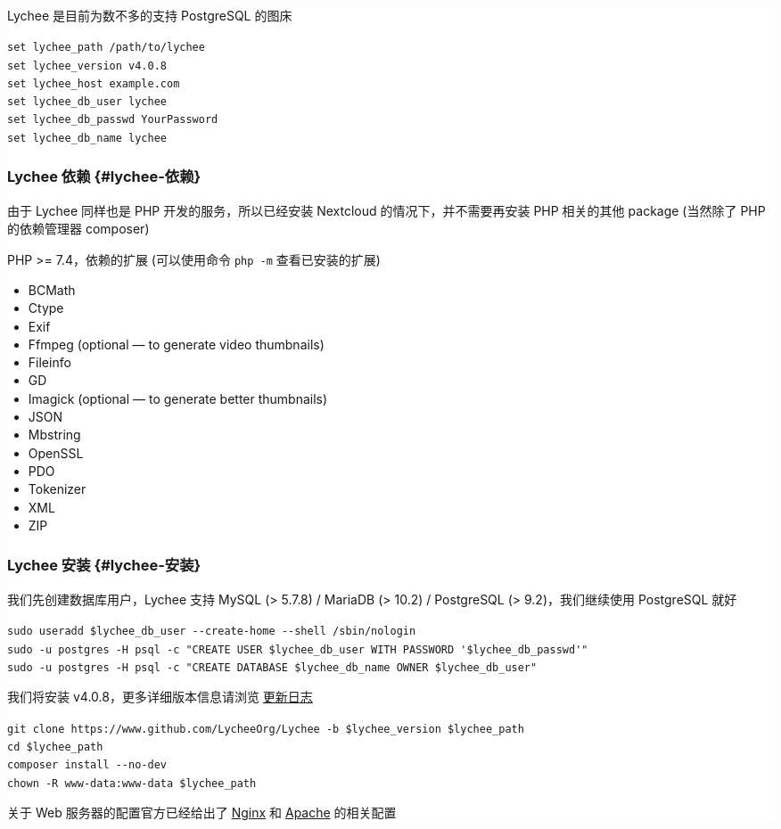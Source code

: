 Lychee 是目前为数不多的支持 PostgreSQL 的图床

```fish
set lychee_path /path/to/lychee
set lychee_version v4.0.8
set lychee_host example.com
set lychee_db_user lychee
set lychee_db_passwd YourPassword
set lychee_db_name lychee
```


### Lychee 依赖 {#lychee-依赖}

由于 Lychee 同样也是 PHP 开发的服务，所以已经安装 Nextcloud 的情况下，并不需要再安装 PHP 相关的其他 package (当然除了 PHP 的依赖管理器 composer)

PHP &gt;= 7.4，依赖的扩展 (可以使用命令 `php -m` 查看已安装的扩展)

-   BCMath
-   Ctype
-   Exif
-   Ffmpeg (optional — to generate video thumbnails)
-   Fileinfo
-   GD
-   Imagick (optional — to generate better thumbnails)
-   JSON
-   Mbstring
-   OpenSSL
-   PDO
-   Tokenizer
-   XML
-   ZIP


### Lychee 安装 {#lychee-安装}

我们先创建数据库用户，Lychee 支持 MySQL (&gt; 5.7.8) / MariaDB (&gt; 10.2) /
PostgreSQL (&gt; 9.2)，我们继续使用 PostgreSQL 就好

```fish
sudo useradd $lychee_db_user --create-home --shell /sbin/nologin
sudo -u postgres -H psql -c "CREATE USER $lychee_db_user WITH PASSWORD '$lychee_db_passwd'"
sudo -u postgres -H psql -c "CREATE DATABASE $lychee_db_name OWNER $lychee_db_user"
```

我们将安装 v4.0.8，更多详细版本信息请浏览 [更新日志](https://lycheeorg.github.io/docs/releases.html)

```shell
git clone https://www.github.com/LycheeOrg/Lychee -b $lychee_version $lychee_path
cd $lychee_path
composer install --no-dev
chown -R www-data:www-data $lychee_path
```

关于 Web 服务器的配置官方已经给出了 [Nginx](https://lycheeorg.github.io/docs/#nginx) 和 [Apache](https://lycheeorg.github.io/docs/#apache) 的相关配置
